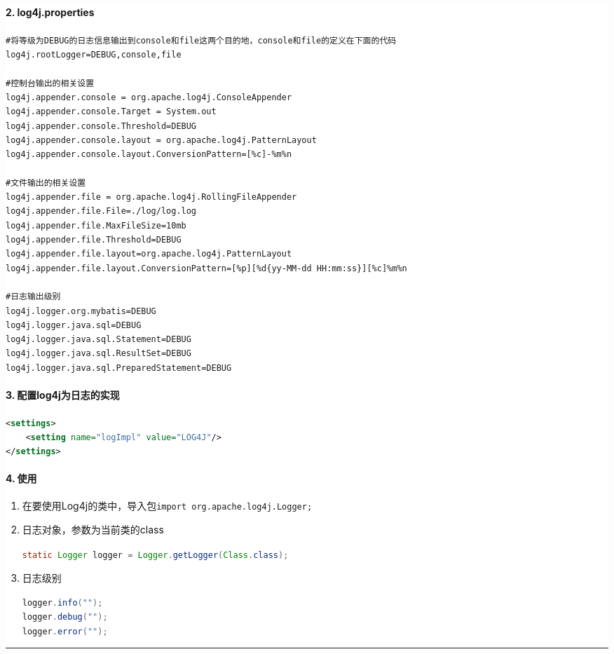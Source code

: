 #### 2. log4j.properties

```properties
#将等级为DEBUG的日志信息输出到console和file这两个目的地，console和file的定义在下面的代码
log4j.rootLogger=DEBUG,console,file

#控制台输出的相关设置
log4j.appender.console = org.apache.log4j.ConsoleAppender
log4j.appender.console.Target = System.out
log4j.appender.console.Threshold=DEBUG
log4j.appender.console.layout = org.apache.log4j.PatternLayout
log4j.appender.console.layout.ConversionPattern=[%c]-%m%n

#文件输出的相关设置
log4j.appender.file = org.apache.log4j.RollingFileAppender
log4j.appender.file.File=./log/log.log
log4j.appender.file.MaxFileSize=10mb
log4j.appender.file.Threshold=DEBUG
log4j.appender.file.layout=org.apache.log4j.PatternLayout
log4j.appender.file.layout.ConversionPattern=[%p][%d{yy-MM-dd HH:mm:ss}][%c]%m%n

#日志输出级别
log4j.logger.org.mybatis=DEBUG
log4j.logger.java.sql=DEBUG
log4j.logger.java.sql.Statement=DEBUG
log4j.logger.java.sql.ResultSet=DEBUG
log4j.logger.java.sql.PreparedStatement=DEBUG
```

#### 3. 配置log4j为日志的实现

```xml
<settings>
    <setting name="logImpl" value="LOG4J"/>
</settings>
```

#### 4. 使用

1. 在要使用Log4j的类中，导入包`import org.apache.log4j.Logger;`

2. 日志对象，参数为当前类的class

   ```java
   static Logger logger = Logger.getLogger(Class.class);
   ```

3. 日志级别

   ```java
   logger.info("");
   logger.debug("");
   logger.error("");
   ```

---
